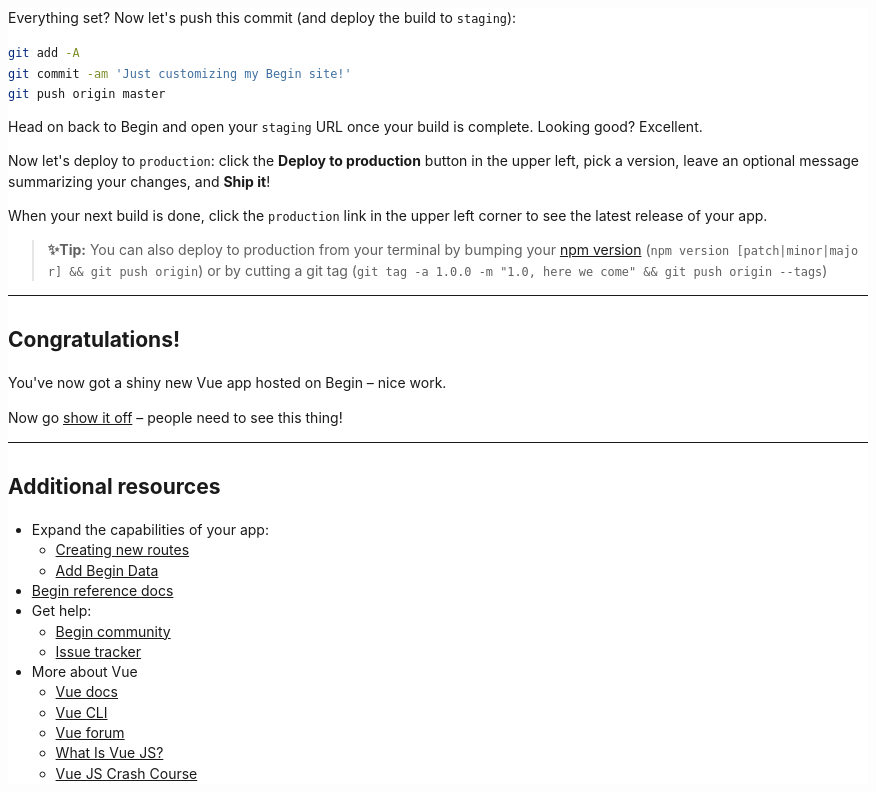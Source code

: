 Everything set? Now let's push this commit (and deploy the build to `staging`):

```bash
git add -A
git commit -am 'Just customizing my Begin site!'
git push origin master
```

Head on back to Begin and open your `staging` URL once your build is complete. Looking good? Excellent.

Now let's deploy to `production`: click the **Deploy to production** button in the upper left, pick a version, leave an optional message summarizing your changes, and **Ship it**!

When your next build is done, click the `production` link in the upper left corner to see the latest release of your app.

> **✨Tip:** You can also deploy to production from your terminal by bumping your [npm version](https://docs.npmjs.com/cli/version) (`npm version [patch|minor|major] && git push origin`) or by cutting a git tag (`git tag -a 1.0.0 -m "1.0, here we come" && git push origin --tags`)

---

## Congratulations!

You've now got a shiny new Vue app hosted on Begin – nice work.

Now go [show it off](https://twitter.com/intent/tweet?text=Hey%2C%20check%20out%20my%20new%20Vue%20app%21%20%28I%20made%20it%20with%20@Begin%29%20PASTE_YOUR_URL_HERE) – people need to see this thing!

---



## Additional resources

- Expand the capabilities of your app:
  - [Creating new routes](/en/functions/creating-new-functions)
  - [Add Begin Data](/en/data/begin-data/)
- [Begin reference docs](/en/getting-started/introduction)
- Get help:
  - [Begin community](https://spectrum.chat/begin)
  - [Issue tracker](https://github.com/smallwins/begin-issues/issues)
- More about Vue
    - [Vue docs](https://vuejs.org/)
    - [Vue CLI](https://cli.vuejs.org/)
    - [Vue forum](https://forum.vuejs.org/)
    - [What Is Vue JS?](https://www.youtube.com/watch?v=FtXd_qQJgfI)
    - [Vue JS Crash Course](https://www.youtube.com/watch?v=Wy9q22isx3U)
